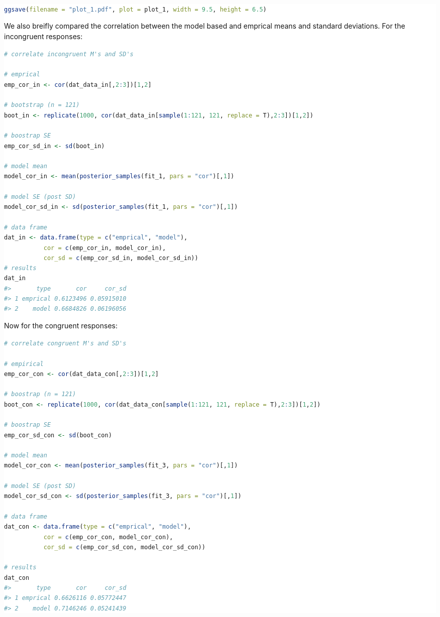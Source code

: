 ``` r
ggsave(filename = "plot_1.pdf", plot = plot_1, width = 9.5, height = 6.5)
```

We also breifly compared the correlation between the model based and emprical means and standard deviations. For the incongruent responses:

``` r
# correlate incongruent M's and SD's

# emprical
emp_cor_in <- cor(dat_data_in[,2:3])[1,2]

# bootstrap (n = 121)
boot_in <- replicate(1000, cor(dat_data_in[sample(1:121, 121, replace = T),2:3])[1,2])

# boostrap SE
emp_cor_sd_in <- sd(boot_in)

# model mean
model_cor_in <- mean(posterior_samples(fit_1, pars = "cor")[,1])

# model SE (post SD)
model_cor_sd_in <- sd(posterior_samples(fit_1, pars = "cor")[,1])

# data frame
dat_in <- data.frame(type = c("emprical", "model"), 
           cor = c(emp_cor_in, model_cor_in),
           cor_sd = c(emp_cor_sd_in, model_cor_sd_in))
# results
dat_in
#>       type       cor     cor_sd
#> 1 emprical 0.6123496 0.05915010
#> 2    model 0.6684826 0.06196056
```

Now for the congruent responses:

``` r
# correlate congruent M's and SD's

# empirical
emp_cor_con <- cor(dat_data_con[,2:3])[1,2]

# boostrap (n = 121)
boot_con <- replicate(1000, cor(dat_data_con[sample(1:121, 121, replace = T),2:3])[1,2])

# boostrap SE
emp_cor_sd_con <- sd(boot_con)

# model mean
model_cor_con <- mean(posterior_samples(fit_3, pars = "cor")[,1])

# model SE (post SD)
model_cor_sd_con <- sd(posterior_samples(fit_3, pars = "cor")[,1])

# data frame
dat_con <- data.frame(type = c("emprical", "model"), 
           cor = c(emp_cor_con, model_cor_con),
           cor_sd = c(emp_cor_sd_con, model_cor_sd_con))

# results
dat_con
#>       type       cor     cor_sd
#> 1 emprical 0.6626116 0.05772447
#> 2    model 0.7146246 0.05241439
```